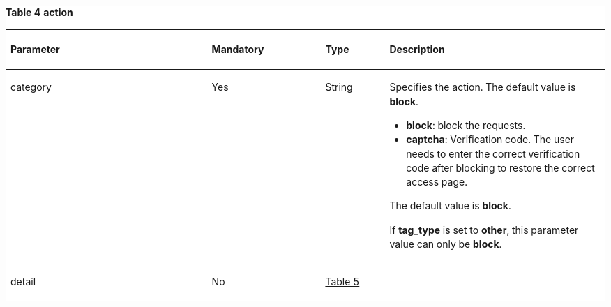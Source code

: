 **Table  4** **action**

<a name="table3660351175718"></a>
<table><thead align="left"><tr id="row13670125155718"><th class="cellrowborder" valign="top" width="33.56%" id="mcps1.2.5.1.1"><p id="p166741051165714"><a name="p166741051165714"></a><a name="p166741051165714"></a><strong id="b8595737164512"><a name="b8595737164512"></a><a name="b8595737164512"></a>Parameter</strong></p>
</th>
<th class="cellrowborder" valign="top" width="18.93%" id="mcps1.2.5.1.2"><p id="p122672012482"><a name="p122672012482"></a><a name="p122672012482"></a><strong id="b62679161"><a name="b62679161"></a><a name="b62679161"></a>Mandatory</strong></p>
</th>
<th class="cellrowborder" valign="top" width="10.71%" id="mcps1.2.5.1.3"><p id="p1868015111574"><a name="p1868015111574"></a><a name="p1868015111574"></a><strong id="b07721639124510"><a name="b07721639124510"></a><a name="b07721639124510"></a>Type</strong></p>
</th>
<th class="cellrowborder" valign="top" width="36.8%" id="mcps1.2.5.1.4"><p id="p16684751165717"><a name="p16684751165717"></a><a name="p16684751165717"></a><strong id="b5821743144514"><a name="b5821743144514"></a><a name="b5821743144514"></a>Description</strong></p>
</th>
</tr>
</thead>
<tbody><tr id="row487919825816"><td class="cellrowborder" valign="top" width="33.56%" headers="mcps1.2.5.1.1 "><p id="p9786157105816"><a name="p9786157105816"></a><a name="p9786157105816"></a>category</p>
</td>
<td class="cellrowborder" valign="top" width="18.93%" headers="mcps1.2.5.1.2 "><p id="p026701194814"><a name="p026701194814"></a><a name="p026701194814"></a>Yes</p>
</td>
<td class="cellrowborder" valign="top" width="10.71%" headers="mcps1.2.5.1.3 "><p id="p0791171581"><a name="p0791171581"></a><a name="p0791171581"></a>String</p>
</td>
<td class="cellrowborder" valign="top" width="36.8%" headers="mcps1.2.5.1.4 "><p id="p154031329171813"><a name="p154031329171813"></a><a name="p154031329171813"></a>Specifies the action. The default value is <span class="parmvalue" id="parmvalue13790144324819"><a name="parmvalue13790144324819"></a><a name="parmvalue13790144324819"></a><b>block</b></span>.</p>
<a name="ul661483971811"></a><a name="ul661483971811"></a><ul id="ul661483971811"><li><strong id="b13237202818575"><a name="b13237202818575"></a><a name="b13237202818575"></a>block</strong>: block the requests.</li><li><span class="parmvalue" id="parmvalue196676212502"><a name="parmvalue196676212502"></a><a name="parmvalue196676212502"></a><b>captcha</b></span>: Verification code. The user needs to enter the correct verification code after blocking to restore the correct access page.</li></ul>
<p id="p077719328294"><a name="p077719328294"></a><a name="p077719328294"></a>The default value is <strong id="b1600125384316"><a name="b1600125384316"></a><a name="b1600125384316"></a>block</strong>.</p>
<p id="p552175163110"><a name="p552175163110"></a><a name="p552175163110"></a>If <strong id="b12153340101510"><a name="b12153340101510"></a><a name="b12153340101510"></a>tag_type</strong> is set to <strong id="b915374019150"><a name="b915374019150"></a><a name="b915374019150"></a>other</strong>, this parameter value can only be <strong id="b2153154071514"><a name="b2153154071514"></a><a name="b2153154071514"></a>block</strong>.</p>
</td>
</tr>
<tr id="row15877178135818"><td class="cellrowborder" valign="top" width="33.56%" headers="mcps1.2.5.1.1 "><p id="p2799197175818"><a name="p2799197175818"></a><a name="p2799197175818"></a>detail</p>
</td>
<td class="cellrowborder" valign="top" width="18.93%" headers="mcps1.2.5.1.2 "><p id="p82672117485"><a name="p82672117485"></a><a name="p82672117485"></a>No</p>
</td>
<td class="cellrowborder" valign="top" width="10.71%" headers="mcps1.2.5.1.3 "><p id="p178031872584"><a name="p178031872584"></a><a name="p178031872584"></a><a href="#table1060217107105">Table 5</a></p>
</td>